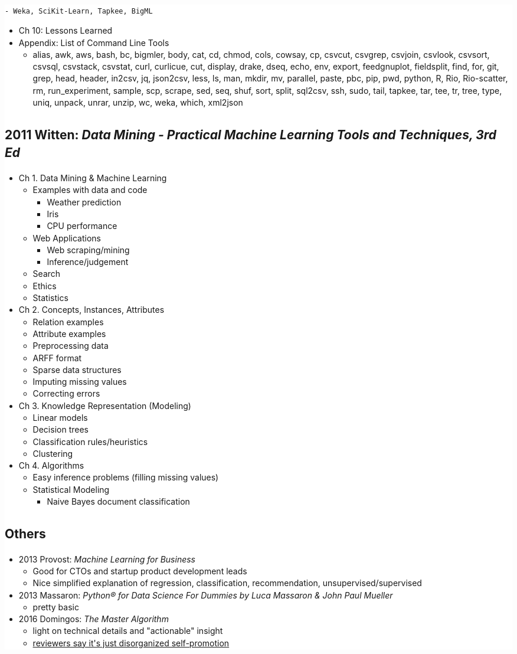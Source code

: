     - Weka, SciKit-Learn, Tapkee, BigML
- Ch 10: Lessons Learned
- Appendix: List of Command Line Tools 
    - alias, awk, aws, bash, bc, bigmler, body, cat, cd, chmod, cols, cowsay, cp, csvcut, csvgrep, csvjoin, csvlook, csvsort, csvsql, csvstack, csvstat, curl, curlicue, cut, display, drake, dseq, echo, env, export, feedgnuplot, fieldsplit, find, for, git, grep, head, header, in2csv, jq, json2csv, less, ls, man, mkdir, mv, parallel, paste, pbc, pip, pwd, python, R, Rio, Rio-scatter, rm, run_experiment, sample, scp, scrape, sed, seq, shuf, sort, split, sql2csv, ssh, sudo, tail, tapkee, tar, tee, tr, tree, type, uniq, unpack, unrar, unzip, wc, weka, which, xml2json

## 2011 Witten: _Data Mining - Practical Machine Learning Tools and Techniques, 3rd Ed_

- Ch 1. Data Mining & Machine Learning
    - Examples with data and code
        - Weather prediction
        - Iris
        - CPU performance
    - Web Applications
        - Web scraping/mining
        - Inference/judgement
    - Search
    - Ethics
    - Statistics
- Ch 2. Concepts, Instances, Attributes
    - Relation examples
    - Attribute examples
    - Preprocessing data
    - ARFF format
    - Sparse data structures
    - Imputing missing values
    - Correcting errors
- Ch 3. Knowledge Representation (Modeling)
    - Linear models
    - Decision trees
    - Classification rules/heuristics
    - Clustering
- Ch 4. Algorithms
    - Easy inference problems (filling missing values)
    - Statistical Modeling
        - Naive Bayes document classification 

## Others

- 2013 Provost: _Machine Learning for Business_
    - Good for CTOs and startup product development leads
    - Nice simplified explanation of regression, classification, recommendation, unsupervised/supervised
- 2013 Massaron: _Python® for Data Science For Dummies by Luca Massaron & John Paul Mueller_
    - pretty basic 
- 2016 Domingos: _The Master Algorithm_
    - light on technical details and "actionable" insight
    - [reviewers say it's just disorganized self-promotion](https://www.goodreads.com/book/show/24612233-the-master-algorithm)
